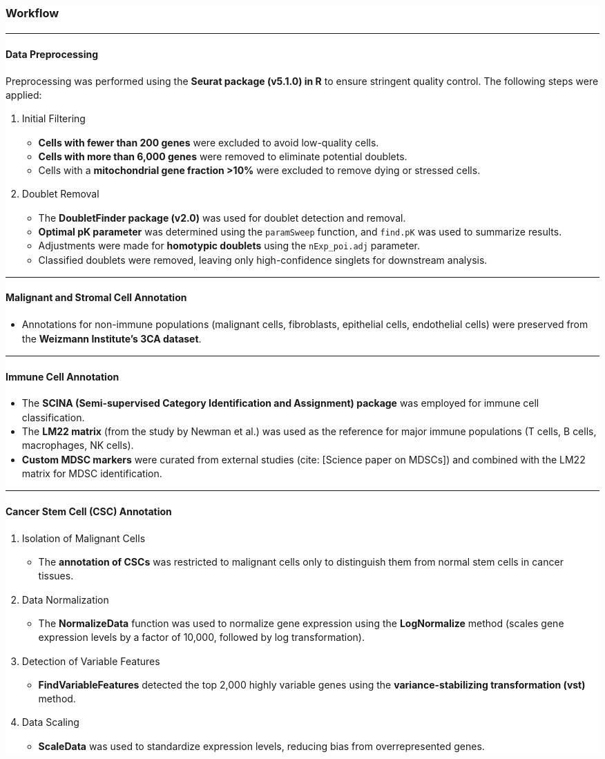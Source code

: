 ### Workflow

---

#### Data Preprocessing
Preprocessing was performed using the **Seurat package (v5.1.0) in R** to ensure stringent quality control. The following steps were applied:

1. Initial Filtering
    - **Cells with fewer than 200 genes** were excluded to avoid low-quality cells.
    - **Cells with more than 6,000 genes** were removed to eliminate potential doublets.
    - Cells with a **mitochondrial gene fraction >10%** were excluded to remove dying or stressed cells.

2. Doublet Removal
    - The **DoubletFinder package (v2.0)** was used for doublet detection and removal.
    - **Optimal pK parameter** was determined using the `paramSweep` function, and `find.pK` was used to summarize results.
    - Adjustments were made for **homotypic doublets** using the `nExp_poi.adj` parameter.
    - Classified doublets were removed, leaving only high-confidence singlets for downstream analysis.

---

#### Malignant and Stromal Cell Annotation
- Annotations for non-immune populations (malignant cells, fibroblasts, epithelial cells, endothelial cells) were preserved from the **Weizmann Institute’s 3CA dataset**.

---

#### Immune Cell Annotation
- The **SCINA (Semi-supervised Category Identification and Assignment) package** was employed for immune cell classification.
- The **LM22 matrix** (from the study by Newman et al.) was used as the reference for major immune populations (T cells, B cells, macrophages, NK cells).
- **Custom MDSC markers** were curated from external studies (cite: [Science paper on MDSCs]) and combined with the LM22 matrix for MDSC identification.

---

#### Cancer Stem Cell (CSC) Annotation

1. Isolation of Malignant Cells
    - The **annotation of CSCs** was restricted to malignant cells only to distinguish them from normal stem cells in cancer tissues.

2. Data Normalization
    - The **NormalizeData** function was used to normalize gene expression using the **LogNormalize** method (scales gene expression levels by a factor of 10,000, followed by log transformation).

3. Detection of Variable Features
    - **FindVariableFeatures** detected the top 2,000 highly variable genes using the **variance-stabilizing transformation (vst)** method.

4. Data Scaling
    - **ScaleData** was used to standardize expression levels, reducing bias from overrepresented genes.
